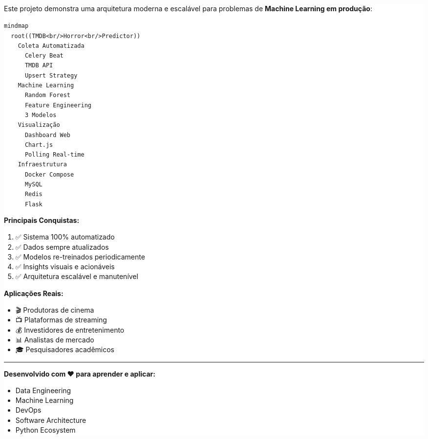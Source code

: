 Este projeto demonstra uma arquitetura moderna e escalável para problemas de **Machine Learning em produção**:

```mermaid
mindmap
  root((TMDB<br/>Horror<br/>Predictor))
    Coleta Automatizada
      Celery Beat
      TMDB API
      Upsert Strategy
    Machine Learning
      Random Forest
      Feature Engineering
      3 Modelos
    Visualização
      Dashboard Web
      Chart.js
      Polling Real-time
    Infraestrutura
      Docker Compose
      MySQL
      Redis
      Flask
```

**Principais Conquistas:**
1. ✅ Sistema 100% automatizado
2. ✅ Dados sempre atualizados
3. ✅ Modelos re-treinados periodicamente
4. ✅ Insights visuais e acionáveis
5. ✅ Arquitetura escalável e manutenível

**Aplicações Reais:**
- 🎬 Produtoras de cinema
- 📺 Plataformas de streaming
- 💰 Investidores de entretenimento
- 📊 Analistas de mercado
- 🎓 Pesquisadores acadêmicos

---

**Desenvolvido com ❤️ para aprender e aplicar:**
- Data Engineering
- Machine Learning
- DevOps
- Software Architecture
- Python Ecosystem

